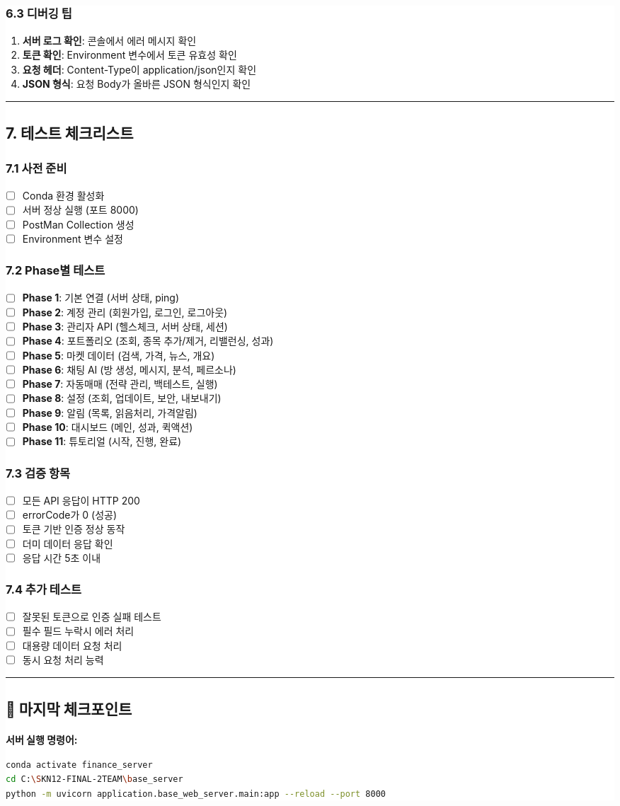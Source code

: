 ### 6.3 디버깅 팁
1. **서버 로그 확인**: 콘솔에서 에러 메시지 확인
2. **토큰 확인**: Environment 변수에서 토큰 유효성 확인
3. **요청 헤더**: Content-Type이 application/json인지 확인
4. **JSON 형식**: 요청 Body가 올바른 JSON 형식인지 확인

---

## 7. 테스트 체크리스트

### 7.1 사전 준비
- [ ] Conda 환경 활성화
- [ ] 서버 정상 실행 (포트 8000)
- [ ] PostMan Collection 생성
- [ ] Environment 변수 설정

### 7.2 Phase별 테스트
- [ ] **Phase 1**: 기본 연결 (서버 상태, ping)
- [ ] **Phase 2**: 계정 관리 (회원가입, 로그인, 로그아웃)
- [ ] **Phase 3**: 관리자 API (헬스체크, 서버 상태, 세션)
- [ ] **Phase 4**: 포트폴리오 (조회, 종목 추가/제거, 리밸런싱, 성과)
- [ ] **Phase 5**: 마켓 데이터 (검색, 가격, 뉴스, 개요)
- [ ] **Phase 6**: 채팅 AI (방 생성, 메시지, 분석, 페르소나)
- [ ] **Phase 7**: 자동매매 (전략 관리, 백테스트, 실행)
- [ ] **Phase 8**: 설정 (조회, 업데이트, 보안, 내보내기)
- [ ] **Phase 9**: 알림 (목록, 읽음처리, 가격알림)
- [ ] **Phase 10**: 대시보드 (메인, 성과, 퀵액션)
- [ ] **Phase 11**: 튜토리얼 (시작, 진행, 완료)

### 7.3 검증 항목
- [ ] 모든 API 응답이 HTTP 200
- [ ] errorCode가 0 (성공)
- [ ] 토큰 기반 인증 정상 동작
- [ ] 더미 데이터 응답 확인
- [ ] 응답 시간 5초 이내

### 7.4 추가 테스트
- [ ] 잘못된 토큰으로 인증 실패 테스트
- [ ] 필수 필드 누락시 에러 처리
- [ ] 대용량 데이터 요청 처리
- [ ] 동시 요청 처리 능력

---

## 🎯 마지막 체크포인트

**서버 실행 명령어:**
```bash
conda activate finance_server
cd C:\SKN12-FINAL-2TEAM\base_server
python -m uvicorn application.base_web_server.main:app --reload --port 8000
```
